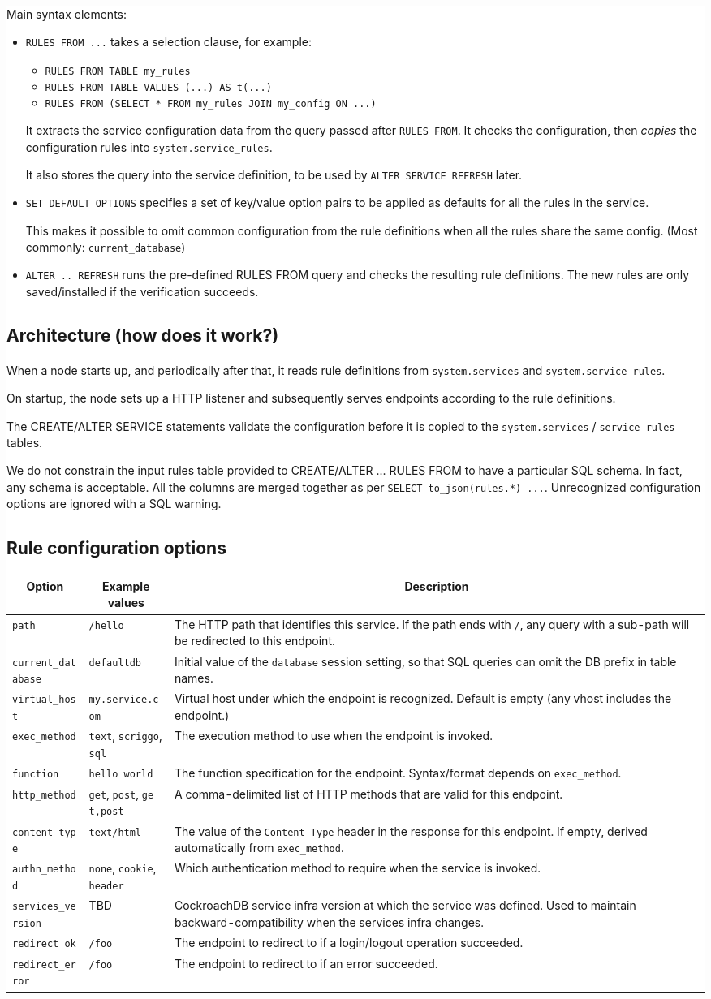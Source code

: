 Main syntax elements:

- `RULES FROM ...` takes a selection clause, for example:

  - `RULES FROM TABLE my_rules`
  - `RULES FROM TABLE VALUES (...) AS t(...)`
  - `RULES FROM (SELECT * FROM my_rules JOIN my_config ON ...)`

  It extracts the service configuration data from the query passed after `RULES FROM`. It checks
  the configuration, then *copies* the configuration rules into `system.service_rules`.

  It also stores the query into the service definition, to be used by `ALTER SERVICE REFRESH` later.

- `SET DEFAULT OPTIONS` specifies a set of key/value option pairs to be applied
  as defaults for all the rules in the service.

  This makes it possible to omit common configuration from the rule definitions when all the rules
  share the same config. (Most commonly: `current_database`)

- `ALTER .. REFRESH` runs the pre-defined RULES FROM query and checks the resulting rule definitions.
  The new rules are only saved/installed if the verification succeeds.

## Architecture (how does it work?)

When a node starts up, and periodically after that, it reads rule
definitions from `system.services` and `system.service_rules`.

On startup, the node sets up a HTTP listener and subsequently serves endpoints
according to the rule definitions.

The CREATE/ALTER SERVICE statements validate the configuration before
it is copied to the `system.services` / `service_rules` tables.

We do not constrain the input rules table provided to CREATE/ALTER
... RULES FROM to have a particular SQL schema. In fact, any schema is
acceptable. All the columns are merged together as per `SELECT
to_json(rules.*) ...`.  Unrecognized configuration options are ignored
with a SQL warning.


## Rule configuration options

| Option | Example values | Description |
|--------------------|----------------------------|----------------------------------------------------------------------------------------------------------------------------------------------|
| `path`             | `/hello`                   | The HTTP path that identifies this service. If the path ends with `/`, any query with a sub-path will be redirected to this endpoint.        |
| `current_database` | `defaultdb`                | Initial value of the `database` session setting, so that SQL queries can omit the DB prefix in table names.                                  |
| `virtual_host`     | `my.service.com`           | Virtual host under which the endpoint is recognized. Default is empty (any vhost includes the endpoint.)                                     |
| `exec_method`      | `text`, `scriggo`, `sql`   | The execution method to use when the endpoint is invoked.                                                                                    |
| `function`         | `hello world`              | The function specification for the endpoint. Syntax/format depends on `exec_method`.                                                         |
| `http_method`      | `get`, `post`, `get,post`  | A comma-delimited list of HTTP methods that are valid for this endpoint.                                                                     |
| `content_type`     | `text/html`                | The value of the `Content-Type` header in the response for this endpoint. If empty, derived automatically from `exec_method`.                |
| `authn_method`     | `none`, `cookie`, `header` | Which authentication method to require when the service is invoked.                                                                          |
| `services_version` | TBD                        | CockroachDB service infra version at which the service was defined. Used to maintain backward-compatibility when the services infra changes. |
| `redirect_ok`      | `/foo`                     | The endpoint to redirect to if a login/logout operation succeeded.                                                                           |
| `redirect_error`   | `/foo`                     | The endpoint to redirect to if an error succeeded.                                                                                           |
